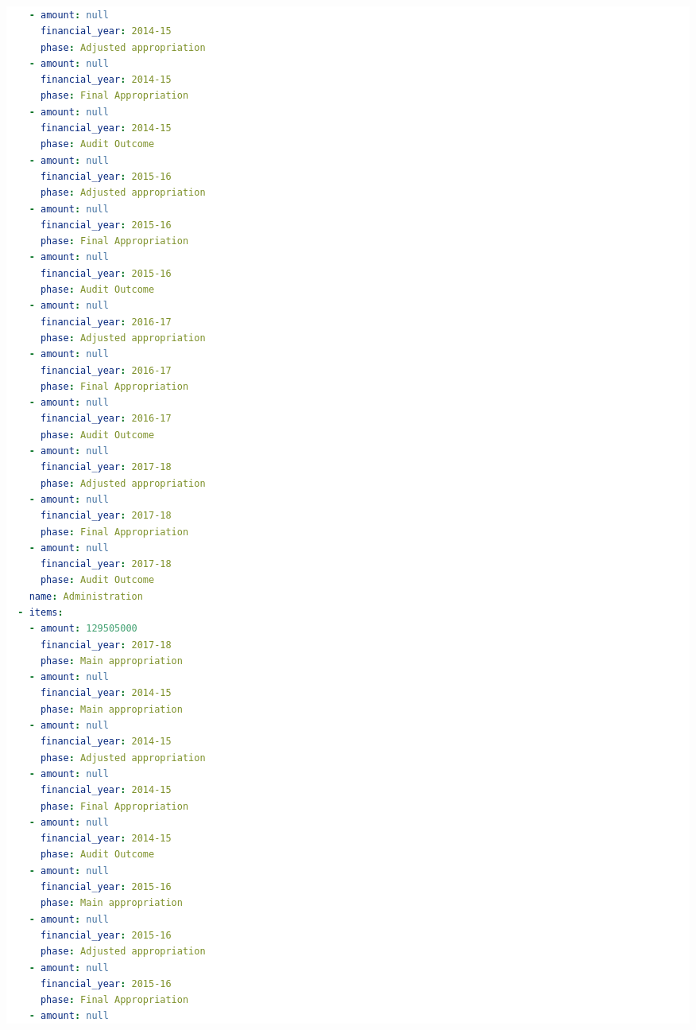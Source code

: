```yaml
    - amount: null
      financial_year: 2014-15
      phase: Adjusted appropriation
    - amount: null
      financial_year: 2014-15
      phase: Final Appropriation
    - amount: null
      financial_year: 2014-15
      phase: Audit Outcome
    - amount: null
      financial_year: 2015-16
      phase: Adjusted appropriation
    - amount: null
      financial_year: 2015-16
      phase: Final Appropriation
    - amount: null
      financial_year: 2015-16
      phase: Audit Outcome
    - amount: null
      financial_year: 2016-17
      phase: Adjusted appropriation
    - amount: null
      financial_year: 2016-17
      phase: Final Appropriation
    - amount: null
      financial_year: 2016-17
      phase: Audit Outcome
    - amount: null
      financial_year: 2017-18
      phase: Adjusted appropriation
    - amount: null
      financial_year: 2017-18
      phase: Final Appropriation
    - amount: null
      financial_year: 2017-18
      phase: Audit Outcome
    name: Administration
  - items:
    - amount: 129505000
      financial_year: 2017-18
      phase: Main appropriation
    - amount: null
      financial_year: 2014-15
      phase: Main appropriation
    - amount: null
      financial_year: 2014-15
      phase: Adjusted appropriation
    - amount: null
      financial_year: 2014-15
      phase: Final Appropriation
    - amount: null
      financial_year: 2014-15
      phase: Audit Outcome
    - amount: null
      financial_year: 2015-16
      phase: Main appropriation
    - amount: null
      financial_year: 2015-16
      phase: Adjusted appropriation
    - amount: null
      financial_year: 2015-16
      phase: Final Appropriation
    - amount: null
```